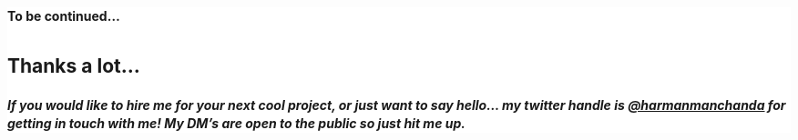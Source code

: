 **To be continued…**

## Thanks a lot…

**_If you would like to hire me for your next cool project, or just want to say hello… my twitter handle is_ **[**_@harmanmanchanda_**](http://bit.ly/tw-harry)** _for getting in touch with me! My DM’s are open to the public so just hit me up._**
